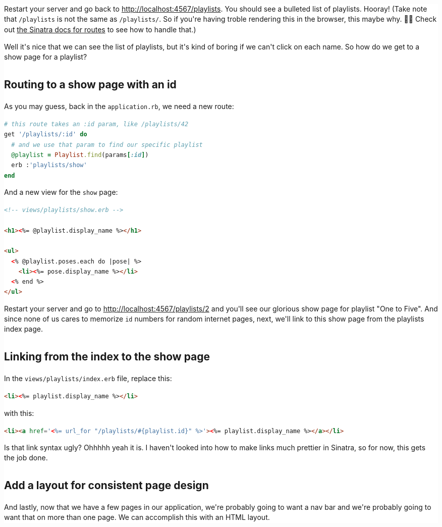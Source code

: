 Restart your server and go back to [http://localhost:4567/playlists](http://localhost:4567/playlists). You should see a bulleted list of playlists. Hooray! (Take note that `/playlists` is not the same as `/playlists/`. So if you're having troble rendering this in the browser, this maybe why. 🤦‍♀️ Check out [the Sinatra docs for routes](https://sinatrarb.com/intro.html) to see how to handle that.)

Well it's nice that we can see the list of playlists, but it's kind of boring if we can't click on each name. So how do we get to a show page for a playlist?

## Routing to a show page with an id
As you may guess, back in the `application.rb`, we need a new route:
```ruby
# this route takes an :id param, like /playlists/42
get '/playlists/:id' do
  # and we use that param to find our specific playlist
  @playlist = Playlist.find(params[:id])
  erb :'playlists/show'
end
```

And a new view for the `show` page:
```html
<!-- views/playlists/show.erb -->

<h1><%= @playlist.display_name %></h1>

<ul>
  <% @playlist.poses.each do |pose| %>
    <li><%= pose.display_name %></li>
  <% end %>
</ul>
```

Restart your server and go to [http://localhost:4567/playlists/2](http://localhost:4567/playlists/2) and you'll see our glorious show page for playlist "One to Five". And since none of us cares to memorize `id` numbers for random internet pages, next, we'll link to this show page from the playlists index page.

## Linking from the index to the show page
In the `views/playlists/index.erb` file, replace this:
```html
<li><%= playlist.display_name %></li>
```
with this:
```html
<li><a href='<%= url_for "/playlists/#{playlist.id}" %>'><%= playlist.display_name %></a></li>
```
Is that link syntax ugly? Ohhhhh yeah it is. I haven't looked into how to make links much prettier in Sinatra, so for now, this gets the job done.


## Add a layout for consistent page design
And lastly, now that we have a few pages in our application, we're probably going to want a nav bar and we're probably going to want that on more than one page. We can accomplish this with an HTML layout.
